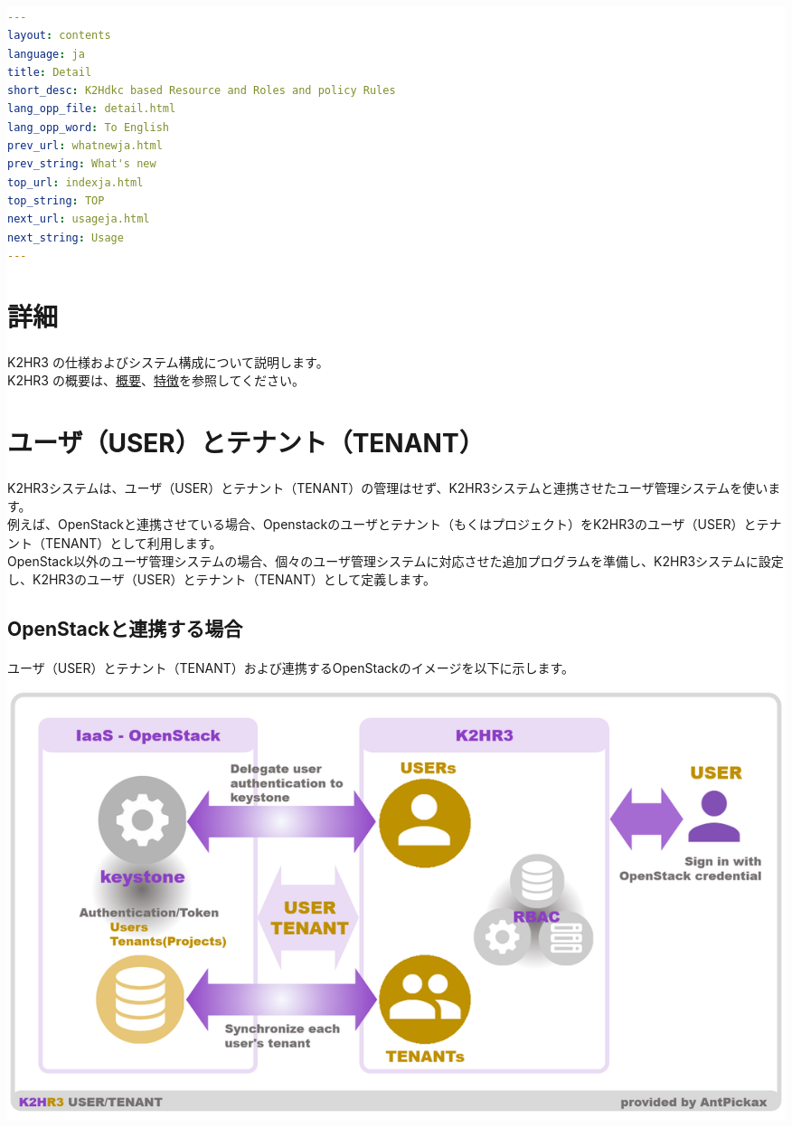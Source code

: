 ```yaml
---
layout: contents
language: ja
title: Detail
short_desc: K2Hdkc based Resource and Roles and policy Rules
lang_opp_file: detail.html
lang_opp_word: To English
prev_url: whatnewja.html
prev_string: What's new
top_url: indexja.html
top_string: TOP
next_url: usageja.html
next_string: Usage
---
```


# 詳細
K2HR3 の仕様およびシステム構成について説明します。  
K2HR3 の概要は、[概要](homeja.html)、[特徴](featureja.html)を参照してください。

# ユーザ（USER）とテナント（TENANT）
K2HR3システムは、ユーザ（USER）とテナント（TENANT）の管理はせず、K2HR3システムと連携させたユーザ管理システムを使います。  
例えば、OpenStackと連携させている場合、Openstackのユーザとテナント（もくはプロジェクト）をK2HR3のユーザ（USER）とテナント（TENANT）として利用します。  
OpenStack以外のユーザ管理システムの場合、個々のユーザ管理システムに対応させた追加プログラムを準備し、K2HR3システムに設定し、K2HR3のユーザ（USER）とテナント（TENANT）として定義します。  

## OpenStackと連携する場合
ユーザ（USER）とテナント（TENANT）および連携するOpenStackのイメージを以下に示します。  

![K2HR3 Detail - USER/TENANT](images/detail_user_tenant.png)
